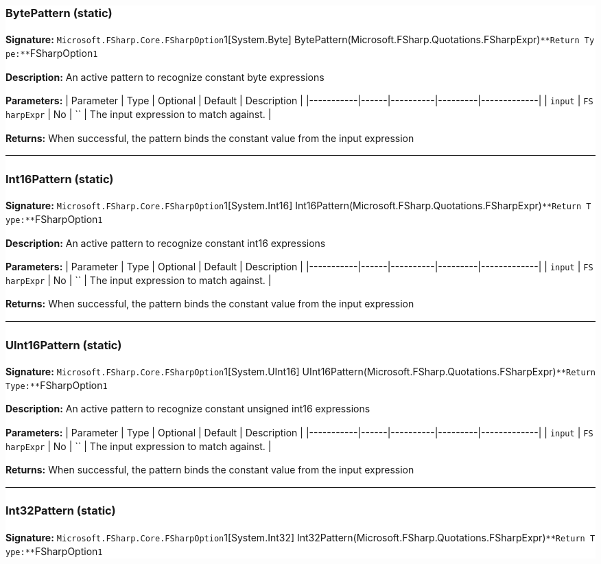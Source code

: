 ### BytePattern (static)

**Signature:** `Microsoft.FSharp.Core.FSharpOption`1[System.Byte] BytePattern(Microsoft.FSharp.Quotations.FSharpExpr)`
**Return Type:** `FSharpOption`1`

**Description:** An active pattern to recognize constant byte expressions

**Parameters:**
| Parameter | Type | Optional | Default | Description |
|-----------|------|----------|---------|-------------|
| `input` | `FSharpExpr` | No | `` | The input expression to match against. |

**Returns:** When successful, the pattern binds the constant value from the input expression

---

### Int16Pattern (static)

**Signature:** `Microsoft.FSharp.Core.FSharpOption`1[System.Int16] Int16Pattern(Microsoft.FSharp.Quotations.FSharpExpr)`
**Return Type:** `FSharpOption`1`

**Description:** An active pattern to recognize constant int16 expressions

**Parameters:**
| Parameter | Type | Optional | Default | Description |
|-----------|------|----------|---------|-------------|
| `input` | `FSharpExpr` | No | `` | The input expression to match against. |

**Returns:** When successful, the pattern binds the constant value from the input expression

---

### UInt16Pattern (static)

**Signature:** `Microsoft.FSharp.Core.FSharpOption`1[System.UInt16] UInt16Pattern(Microsoft.FSharp.Quotations.FSharpExpr)`
**Return Type:** `FSharpOption`1`

**Description:** An active pattern to recognize constant unsigned int16 expressions

**Parameters:**
| Parameter | Type | Optional | Default | Description |
|-----------|------|----------|---------|-------------|
| `input` | `FSharpExpr` | No | `` | The input expression to match against. |

**Returns:** When successful, the pattern binds the constant value from the input expression

---

### Int32Pattern (static)

**Signature:** `Microsoft.FSharp.Core.FSharpOption`1[System.Int32] Int32Pattern(Microsoft.FSharp.Quotations.FSharpExpr)`
**Return Type:** `FSharpOption`1`

